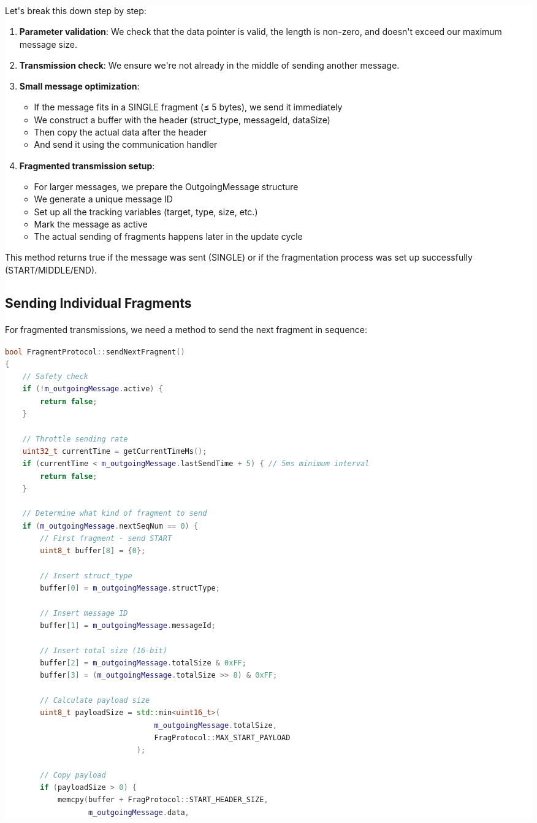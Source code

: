 Let's break this down step by step:

1. **Parameter validation**: We check that the data pointer is valid, the length is non-zero, and doesn't exceed our maximum message size.

2. **Transmission check**: We ensure we're not already in the middle of sending another message.

3. **Small message optimization**: 
   - If the message fits in a SINGLE fragment (≤ 5 bytes), we send it immediately
   - We construct a buffer with the header (struct_type, messageId, dataSize)
   - Then copy the actual data after the header
   - And send it using the communication handler

4. **Fragmented transmission setup**:
   - For larger messages, we prepare the OutgoingMessage structure
   - We generate a unique message ID
   - Set up all the tracking variables (target, type, size, etc.)
   - Mark the message as active
   - The actual sending of fragments happens later in the update cycle

This method returns true if the message was sent (SINGLE) or if the fragmentation process was set up successfully (START/MIDDLE/END).

## Sending Individual Fragments

For fragmented transmissions, we need a method to send the next fragment in sequence:

```cpp
bool FragmentProtocol::sendNextFragment()
{
    // Safety check
    if (!m_outgoingMessage.active) {
        return false;
    }

    // Throttle sending rate
    uint32_t currentTime = getCurrentTimeMs();
    if (currentTime < m_outgoingMessage.lastSendTime + 5) { // 5ms minimum interval
        return false;
    }

    // Determine what kind of fragment to send
    if (m_outgoingMessage.nextSeqNum == 0) {
        // First fragment - send START
        uint8_t buffer[8] = {0};

        // Insert struct_type
        buffer[0] = m_outgoingMessage.structType;

        // Insert message ID
        buffer[1] = m_outgoingMessage.messageId;

        // Insert total size (16-bit)
        buffer[2] = m_outgoingMessage.totalSize & 0xFF;
        buffer[3] = (m_outgoingMessage.totalSize >> 8) & 0xFF;

        // Calculate payload size
        uint8_t payloadSize = std::min<uint16_t>(
                                  m_outgoingMessage.totalSize,
                                  FragProtocol::MAX_START_PAYLOAD
                              );

        // Copy payload
        if (payloadSize > 0) {
            memcpy(buffer + FragProtocol::START_HEADER_SIZE,
                   m_outgoingMessage.data,
```